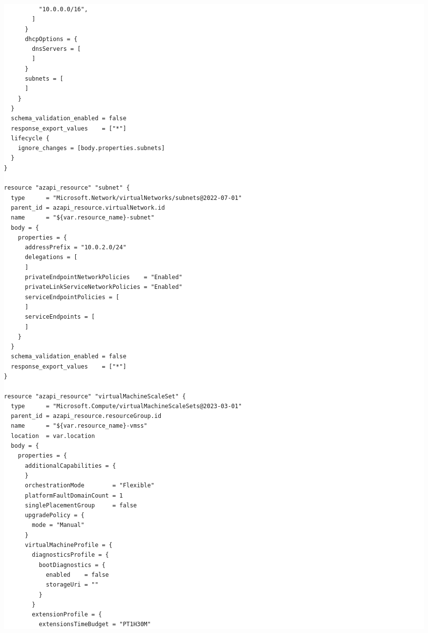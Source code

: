 ```hcl
          "10.0.0.0/16",
        ]
      }
      dhcpOptions = {
        dnsServers = [
        ]
      }
      subnets = [
      ]
    }
  }
  schema_validation_enabled = false
  response_export_values    = ["*"]
  lifecycle {
    ignore_changes = [body.properties.subnets]
  }
}

resource "azapi_resource" "subnet" {
  type      = "Microsoft.Network/virtualNetworks/subnets@2022-07-01"
  parent_id = azapi_resource.virtualNetwork.id
  name      = "${var.resource_name}-subnet"
  body = {
    properties = {
      addressPrefix = "10.0.2.0/24"
      delegations = [
      ]
      privateEndpointNetworkPolicies    = "Enabled"
      privateLinkServiceNetworkPolicies = "Enabled"
      serviceEndpointPolicies = [
      ]
      serviceEndpoints = [
      ]
    }
  }
  schema_validation_enabled = false
  response_export_values    = ["*"]
}

resource "azapi_resource" "virtualMachineScaleSet" {
  type      = "Microsoft.Compute/virtualMachineScaleSets@2023-03-01"
  parent_id = azapi_resource.resourceGroup.id
  name      = "${var.resource_name}-vmss"
  location  = var.location
  body = {
    properties = {
      additionalCapabilities = {
      }
      orchestrationMode        = "Flexible"
      platformFaultDomainCount = 1
      singlePlacementGroup     = false
      upgradePolicy = {
        mode = "Manual"
      }
      virtualMachineProfile = {
        diagnosticsProfile = {
          bootDiagnostics = {
            enabled    = false
            storageUri = ""
          }
        }
        extensionProfile = {
          extensionsTimeBudget = "PT1H30M"
```